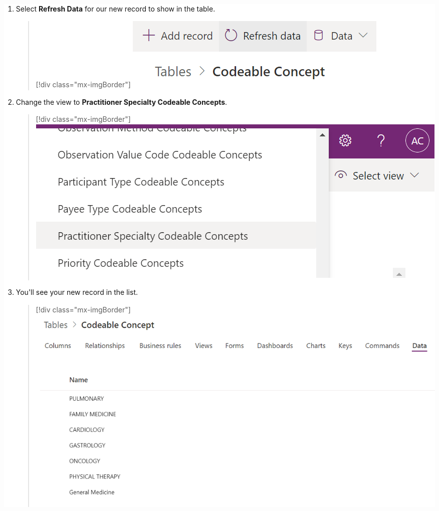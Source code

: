 1. Select **Refresh Data** for our new record to show in the table.
    > [!div class="mx-imgBorder"]
    > [![Screenshot of the Refresh data button on the record.](../media/refresh.png)](../media/refresh.png#lightbox)

1. Change the view to **Practitioner Specialty Codeable Concepts**.

    > [!div class="mx-imgBorder"]
    > [![Screenshot of the drop-down list of views with Practitioner Specialty Codeable Concepts selected.](../media/practitioner.png)](../media/practitioner.png#lightbox)

1. You'll see your new record in the list.

    > [!div class="mx-imgBorder"]
    > [![Screenshot of the new record added to the table Data view.](../media/added.png)](../media/added.png#lightbox)

